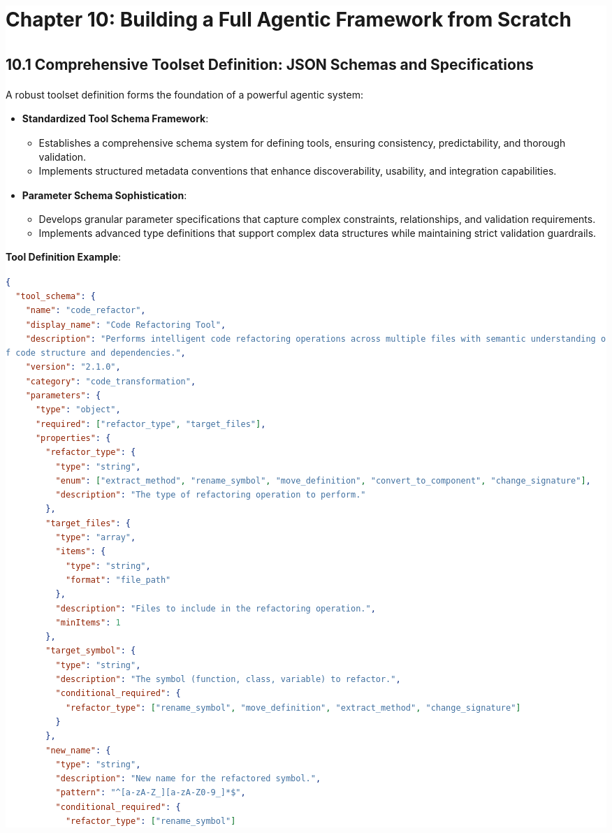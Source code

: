 # Chapter 10: Building a Full Agentic Framework from Scratch

## 10.1 Comprehensive Toolset Definition: JSON Schemas and Specifications

A robust toolset definition forms the foundation of a powerful agentic system:

* **Standardized Tool Schema Framework**:
    * Establishes a comprehensive schema system for defining tools, ensuring consistency, predictability, and thorough validation.
    * Implements structured metadata conventions that enhance discoverability, usability, and integration capabilities.

* **Parameter Schema Sophistication**:
    * Develops granular parameter specifications that capture complex constraints, relationships, and validation requirements.
    * Implements advanced type definitions that support complex data structures while maintaining strict validation guardrails.

**Tool Definition Example**:
```json
{
  "tool_schema": {
    "name": "code_refactor",
    "display_name": "Code Refactoring Tool",
    "description": "Performs intelligent code refactoring operations across multiple files with semantic understanding of code structure and dependencies.",
    "version": "2.1.0",
    "category": "code_transformation",
    "parameters": {
      "type": "object",
      "required": ["refactor_type", "target_files"],
      "properties": {
        "refactor_type": {
          "type": "string",
          "enum": ["extract_method", "rename_symbol", "move_definition", "convert_to_component", "change_signature"],
          "description": "The type of refactoring operation to perform."
        },
        "target_files": {
          "type": "array",
          "items": {
            "type": "string",
            "format": "file_path"
          },
          "description": "Files to include in the refactoring operation.",
          "minItems": 1
        },
        "target_symbol": {
          "type": "string",
          "description": "The symbol (function, class, variable) to refactor.",
          "conditional_required": {
            "refactor_type": ["rename_symbol", "move_definition", "extract_method", "change_signature"]
          }
        },
        "new_name": {
          "type": "string",
          "description": "New name for the refactored symbol.",
          "pattern": "^[a-zA-Z_][a-zA-Z0-9_]*$",
          "conditional_required": {
            "refactor_type": ["rename_symbol"]
```